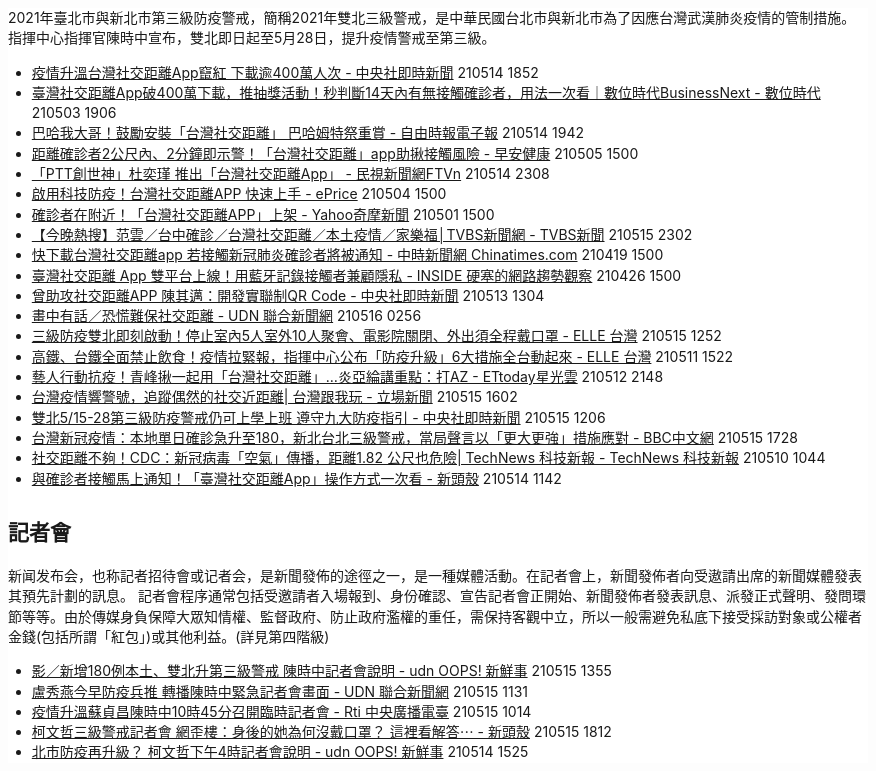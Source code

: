 2021年臺北市與新北市第三級防疫警戒，簡稱2021年雙北三級警戒，是中華民國台北市與新北市為了因應台灣武漢肺炎疫情的管制措施。指揮中心指揮官陳時中宣布，雙北即日起至5月28日，提升疫情警戒至第三級。
- [疫情升溫台灣社交距離App竄紅 下載逾400萬人次 - 中央社即時新聞](https://www.cna.com.tw/news/firstnews/202105140196.aspx "疫情升溫台灣社交距離App竄紅 下載逾400萬人次 - 中央社即時新聞") 210514 1852
- [臺灣社交距離App破400萬下載，推抽獎活動！秒判斷14天內有無接觸確診者，用法一次看｜數位時代BusinessNext - 數位時代](https://www.bnext.com.tw/article/62626/taiwan-social-distance-app "臺灣社交距離App破400萬下載，推抽獎活動！秒判斷14天內有無接觸確診者，用法一次看｜數位時代BusinessNext - 數位時代") 210503 1906
- [巴哈我大哥！鼓勵安裝「台灣社交距離」 巴哈姆特祭重賞 - 自由時報電子報](https://news.ltn.com.tw/news/life/breakingnews/3532646 "巴哈我大哥！鼓勵安裝「台灣社交距離」 巴哈姆特祭重賞 - 自由時報電子報") 210514 1942
- [距離確診者2公尺內、2分鐘即示警！「台灣社交距離」app助揪接觸風險 - 早安健康](https://www.edh.tw/article/27139 "距離確診者2公尺內、2分鐘即示警！「台灣社交距離」app助揪接觸風險 - 早安健康") 210505 1500
- [「PTT創世神」杜奕瑾 推出「台灣社交距離App」 - 民視新聞網FTVn](https://www.ftvnews.com.tw/news/detail/2021514L32M1 "「PTT創世神」杜奕瑾 推出「台灣社交距離App」 - 民視新聞網FTVn") 210514 2308
- [啟用科技防疫！台灣社交距離APP 快速上手 - ePrice](https://m.eprice.com.tw/mobile/talk/4504/5642558/1/ "啟用科技防疫！台灣社交距離APP 快速上手 - ePrice") 210504 1500
- [確診者在附近！「台灣社交距離APP」上架 - Yahoo奇摩新聞](https://tw.news.yahoo.com/%E7%A2%BA%E8%A8%BA%E8%80%85%E5%9C%A8%E9%99%84%E8%BF%91-%E5%8F%B0%E7%81%A3%E7%A4%BE%E4%BA%A4%E8%B7%9D%E9%9B%A2app-%E4%B8%8A%E6%9E%B6-084907378.html "確診者在附近！「台灣社交距離APP」上架 - Yahoo奇摩新聞") 210501 1500
- [【今晚熱搜】范雲／台中確診／台灣社交距離／本土疫情／家樂福│TVBS新聞網 - TVBS新聞](https://news.tvbs.com.tw/life/1510206 "【今晚熱搜】范雲／台中確診／台灣社交距離／本土疫情／家樂福│TVBS新聞網 - TVBS新聞") 210515 2302
- [快下載台灣社交距離app 若接觸新冠肺炎確診者將被通知 - 中時新聞網 Chinatimes.com](https://www.chinatimes.com/realtimenews/20210419003483-260412 "快下載台灣社交距離app 若接觸新冠肺炎確診者將被通知 - 中時新聞網 Chinatimes.com") 210419 1500
- [臺灣社交距離 App 雙平台上線！用藍牙記錄接觸者兼顧隱私 - INSIDE 硬塞的網路趨勢觀察](https://www.inside.com.tw/article/23287-social-distance-app "臺灣社交距離 App 雙平台上線！用藍牙記錄接觸者兼顧隱私 - INSIDE 硬塞的網路趨勢觀察") 210426 1500
- [曾助攻社交距離APP 陳其邁：開發實聯制QR Code - 中央社即時新聞](https://www.cna.com.tw/news/ahel/202105130115.aspx "曾助攻社交距離APP 陳其邁：開發實聯制QR Code - 中央社即時新聞") 210513 1304
- [畫中有話／恐慌難保社交距離 - UDN 聯合新聞網](https://udn.com/news/story/7339/5460790?from=udn-catelistnews_ch2 "畫中有話／恐慌難保社交距離 - UDN 聯合新聞網") 210516 0256
- [三級防疫雙北即刻啟動！停止室內5人室外10人聚會、電影院關閉、外出須全程戴口罩 - ELLE 台灣](https://www.elle.com/tw/life/how-to/g36436054/covid-19-third-level/ "三級防疫雙北即刻啟動！停止室內5人室外10人聚會、電影院關閉、外出須全程戴口罩 - ELLE 台灣") 210515 1252
- [高鐵、台鐵全面禁止飲食！疫情拉緊報，指揮中心公布「防疫升級」6大措施全台動起來 - ELLE 台灣](https://www.elle.com/tw/life/how-to/g36391109/covid-19-upgrade/ "高鐵、台鐵全面禁止飲食！疫情拉緊報，指揮中心公布「防疫升級」6大措施全台動起來 - ELLE 台灣") 210511 1522
- [藝人行動抗疫！青峰揪一起用「台灣社交距離」…炎亞綸講重點：打AZ - ETtoday星光雲](https://star.ettoday.net/news/1980423 "藝人行動抗疫！青峰揪一起用「台灣社交距離」…炎亞綸講重點：打AZ - ETtoday星光雲") 210512 2148
- [台灣疫情響警號，追蹤偶然的社交近距離| 台灣跟我玩 - 立場新聞](https://www.thestandnews.com/%E5%8F%B0%E7%81%A3/%E5%8F%B0%E7%81%A3%E7%96%AB%E6%83%85%E9%9F%BF%E8%AD%A6%E8%99%9F-%E8%BF%BD%E8%B9%A4%E5%81%B6%E7%84%B6%E7%9A%84%E7%A4%BE%E4%BA%A4%E8%BF%91%E8%B7%9D%E9%9B%A2/ "台灣疫情響警號，追蹤偶然的社交近距離| 台灣跟我玩 - 立場新聞") 210515 1602
- [雙北5/15-28第三級防疫警戒仍可上學上班 遵守九大防疫指引 - 中央社即時新聞](https://www.cna.com.tw/news/firstnews/202105155010.aspx "雙北5/15-28第三級防疫警戒仍可上學上班 遵守九大防疫指引 - 中央社即時新聞") 210515 1206
- [台灣新冠疫情：本地單日確診急升至180，新北台北三級警戒，當局聲言以「更大更強」措施應對 - BBC中文網](https://www.bbc.com/zhongwen/trad/chinese-news-57126002 "台灣新冠疫情：本地單日確診急升至180，新北台北三級警戒，當局聲言以「更大更強」措施應對 - BBC中文網") 210515 1728
- [社交距離不夠！CDC：新冠病毒「空氣」傳播，距離1.82 公尺也危險| TechNews 科技新報 - TechNews 科技新報](https://technews.tw/2021/05/10/airborne-spread-of-coronavirus/ "社交距離不夠！CDC：新冠病毒「空氣」傳播，距離1.82 公尺也危險| TechNews 科技新報 - TechNews 科技新報") 210510 1044
- [與確診者接觸馬上通知！「臺灣社交距離App」操作方式一次看 - 新頭殼](https://newtalk.tw/news/view/2021-05-14/573016?ref=topics "與確診者接觸馬上通知！「臺灣社交距離App」操作方式一次看 - 新頭殼") 210514 1142

## 記者會

新闻发布会，也称記者招待會或记者会，是新聞發佈的途徑之一，是一種媒體活動。在記者會上，新聞發佈者向受遨請出席的新聞媒體發表其預先計劃的訊息。
記者會程序通常包括受邀請者入場報到、身份確認、宣告記者會正開始、新聞發佈者發表訊息、派發正式聲明、發問環節等等。由於傳媒身負保障大眾知情權、監督政府、防止政府濫權的重任，需保持客觀中立，所以一般需避免私底下接受採訪對象或公權者金錢(包括所謂「紅包」)或其他利益。(詳見第四階級)
- [影／新增180例本土、雙北升第三級警戒 陳時中記者會說明 - udn OOPS! 新鮮事](https://udn.com/news/story/120940/5459253 "影／新增180例本土、雙北升第三級警戒 陳時中記者會說明 - udn OOPS! 新鮮事") 210515 1355
- [盧秀燕今早防疫兵推 轉播陳時中緊急記者會畫面 - UDN 聯合新聞網](https://udn.com/news/story/122173/5459451 "盧秀燕今早防疫兵推 轉播陳時中緊急記者會畫面 - UDN 聯合新聞網") 210515 1131
- [疫情升溫蘇貞昌陳時中10時45分召開臨時記者會 - Rti 中央廣播電臺](https://www.rti.org.tw/news/view/id/2099667 "疫情升溫蘇貞昌陳時中10時45分召開臨時記者會 - Rti 中央廣播電臺") 210515 1014
- [柯文哲三級警戒記者會 網歪樓：身後的她為何沒戴口罩？ 這裡看解答⋯ - 新頭殼](https://newtalk.tw/news/view/2021-05-15/573759 "柯文哲三級警戒記者會 網歪樓：身後的她為何沒戴口罩？ 這裡看解答⋯ - 新頭殼") 210515 1812
- [北市防疫再升級？ 柯文哲下午4時記者會說明 - udn OOPS! 新鮮事](https://udn.com/news/story/122173/5457783 "北市防疫再升級？ 柯文哲下午4時記者會說明 - udn OOPS! 新鮮事") 210514 1525